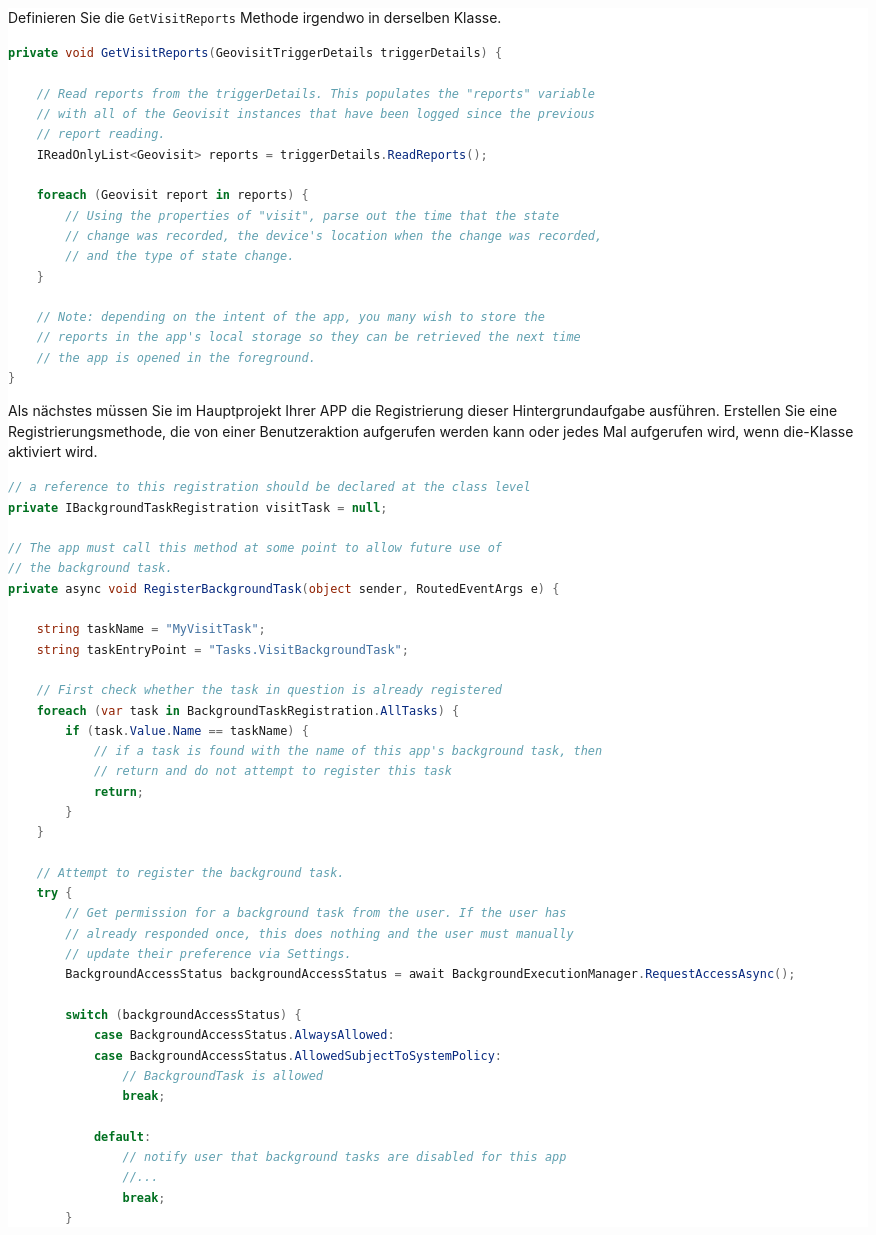 Definieren Sie die `GetVisitReports` Methode irgendwo in derselben Klasse.

```csharp
private void GetVisitReports(GeovisitTriggerDetails triggerDetails) {

    // Read reports from the triggerDetails. This populates the "reports" variable 
    // with all of the Geovisit instances that have been logged since the previous
    // report reading.
    IReadOnlyList<Geovisit> reports = triggerDetails.ReadReports();

    foreach (Geovisit report in reports) {
        // Using the properties of "visit", parse out the time that the state 
        // change was recorded, the device's location when the change was recorded,
        // and the type of state change.
    }

    // Note: depending on the intent of the app, you many wish to store the
    // reports in the app's local storage so they can be retrieved the next time 
    // the app is opened in the foreground.
}
```

Als nächstes müssen Sie im Hauptprojekt Ihrer APP die Registrierung dieser Hintergrundaufgabe ausführen. Erstellen Sie eine Registrierungsmethode, die von einer Benutzeraktion aufgerufen werden kann oder jedes Mal aufgerufen wird, wenn die-Klasse aktiviert wird.

```csharp
// a reference to this registration should be declared at the class level
private IBackgroundTaskRegistration visitTask = null;

// The app must call this method at some point to allow future use of 
// the background task. 
private async void RegisterBackgroundTask(object sender, RoutedEventArgs e) {
    
    string taskName = "MyVisitTask";
    string taskEntryPoint = "Tasks.VisitBackgroundTask";

    // First check whether the task in question is already registered
    foreach (var task in BackgroundTaskRegistration.AllTasks) {
        if (task.Value.Name == taskName) {
            // if a task is found with the name of this app's background task, then
            // return and do not attempt to register this task
            return;
        }
    }
    
    // Attempt to register the background task.
    try {
        // Get permission for a background task from the user. If the user has 
        // already responded once, this does nothing and the user must manually 
        // update their preference via Settings.
        BackgroundAccessStatus backgroundAccessStatus = await BackgroundExecutionManager.RequestAccessAsync();

        switch (backgroundAccessStatus) {
            case BackgroundAccessStatus.AlwaysAllowed:
            case BackgroundAccessStatus.AllowedSubjectToSystemPolicy:
                // BackgroundTask is allowed
                break;

            default:
                // notify user that background tasks are disabled for this app
                //...
                break;
        }
```